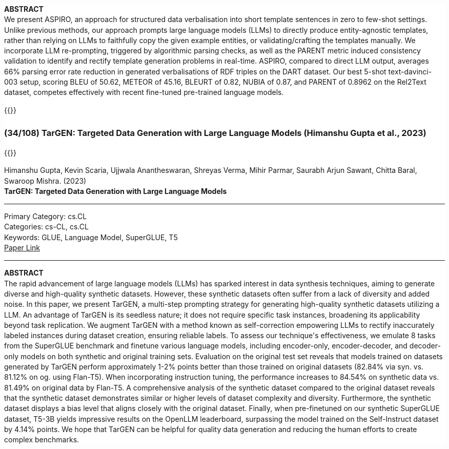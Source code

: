 

**ABSTRACT**  
We present ASPIRO, an approach for structured data verbalisation into short template sentences in zero to few-shot settings. Unlike previous methods, our approach prompts large language models (LLMs) to directly produce entity-agnostic templates, rather than relying on LLMs to faithfully copy the given example entities, or validating/crafting the templates manually. We incorporate LLM re-prompting, triggered by algorithmic parsing checks, as well as the PARENT metric induced consistency validation to identify and rectify template generation problems in real-time. ASPIRO, compared to direct LLM output, averages 66\% parsing error rate reduction in generated verbalisations of RDF triples on the DART dataset. Our best 5-shot text-davinci-003 setup, scoring BLEU of 50.62, METEOR of 45.16, BLEURT of 0.82, NUBIA of 0.87, and PARENT of 0.8962 on the Rel2Text dataset, competes effectively with recent fine-tuned pre-trained language models.

{{</citation>}}


### (34/108) TarGEN: Targeted Data Generation with Large Language Models (Himanshu Gupta et al., 2023)

{{<citation>}}

Himanshu Gupta, Kevin Scaria, Ujjwala Anantheswaran, Shreyas Verma, Mihir Parmar, Saurabh Arjun Sawant, Chitta Baral, Swaroop Mishra. (2023)  
**TarGEN: Targeted Data Generation with Large Language Models**  

---
Primary Category: cs.CL  
Categories: cs-CL, cs.CL  
Keywords: GLUE, Language Model, SuperGLUE, T5  
[Paper Link](http://arxiv.org/abs/2310.17876v2)  

---


**ABSTRACT**  
The rapid advancement of large language models (LLMs) has sparked interest in data synthesis techniques, aiming to generate diverse and high-quality synthetic datasets. However, these synthetic datasets often suffer from a lack of diversity and added noise. In this paper, we present TarGEN, a multi-step prompting strategy for generating high-quality synthetic datasets utilizing a LLM. An advantage of TarGEN is its seedless nature; it does not require specific task instances, broadening its applicability beyond task replication. We augment TarGEN with a method known as self-correction empowering LLMs to rectify inaccurately labeled instances during dataset creation, ensuring reliable labels. To assess our technique's effectiveness, we emulate 8 tasks from the SuperGLUE benchmark and finetune various language models, including encoder-only, encoder-decoder, and decoder-only models on both synthetic and original training sets. Evaluation on the original test set reveals that models trained on datasets generated by TarGEN perform approximately 1-2% points better than those trained on original datasets (82.84% via syn. vs. 81.12% on og. using Flan-T5). When incorporating instruction tuning, the performance increases to 84.54% on synthetic data vs. 81.49% on original data by Flan-T5. A comprehensive analysis of the synthetic dataset compared to the original dataset reveals that the synthetic dataset demonstrates similar or higher levels of dataset complexity and diversity. Furthermore, the synthetic dataset displays a bias level that aligns closely with the original dataset. Finally, when pre-finetuned on our synthetic SuperGLUE dataset, T5-3B yields impressive results on the OpenLLM leaderboard, surpassing the model trained on the Self-Instruct dataset by 4.14% points. We hope that TarGEN can be helpful for quality data generation and reducing the human efforts to create complex benchmarks.
